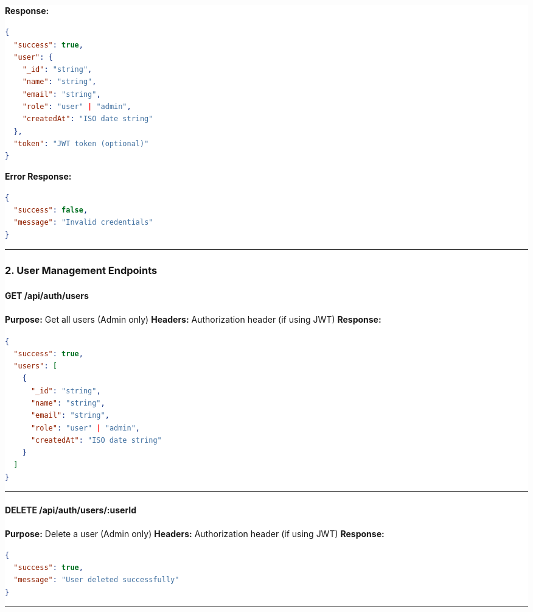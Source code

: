**Response:**
```json
{
  "success": true,
  "user": {
    "_id": "string",
    "name": "string",
    "email": "string",
    "role": "user" | "admin",
    "createdAt": "ISO date string"
  },
  "token": "JWT token (optional)"
}
```

**Error Response:**
```json
{
  "success": false,
  "message": "Invalid credentials"
}
```

---

### 2. User Management Endpoints

#### GET /api/auth/users
**Purpose:** Get all users (Admin only)
**Headers:** Authorization header (if using JWT)
**Response:**
```json
{
  "success": true,
  "users": [
    {
      "_id": "string",
      "name": "string",
      "email": "string",
      "role": "user" | "admin",
      "createdAt": "ISO date string"
    }
  ]
}
```

---

#### DELETE /api/auth/users/:userId
**Purpose:** Delete a user (Admin only)
**Headers:** Authorization header (if using JWT)
**Response:**
```json
{
  "success": true,
  "message": "User deleted successfully"
}
```

---